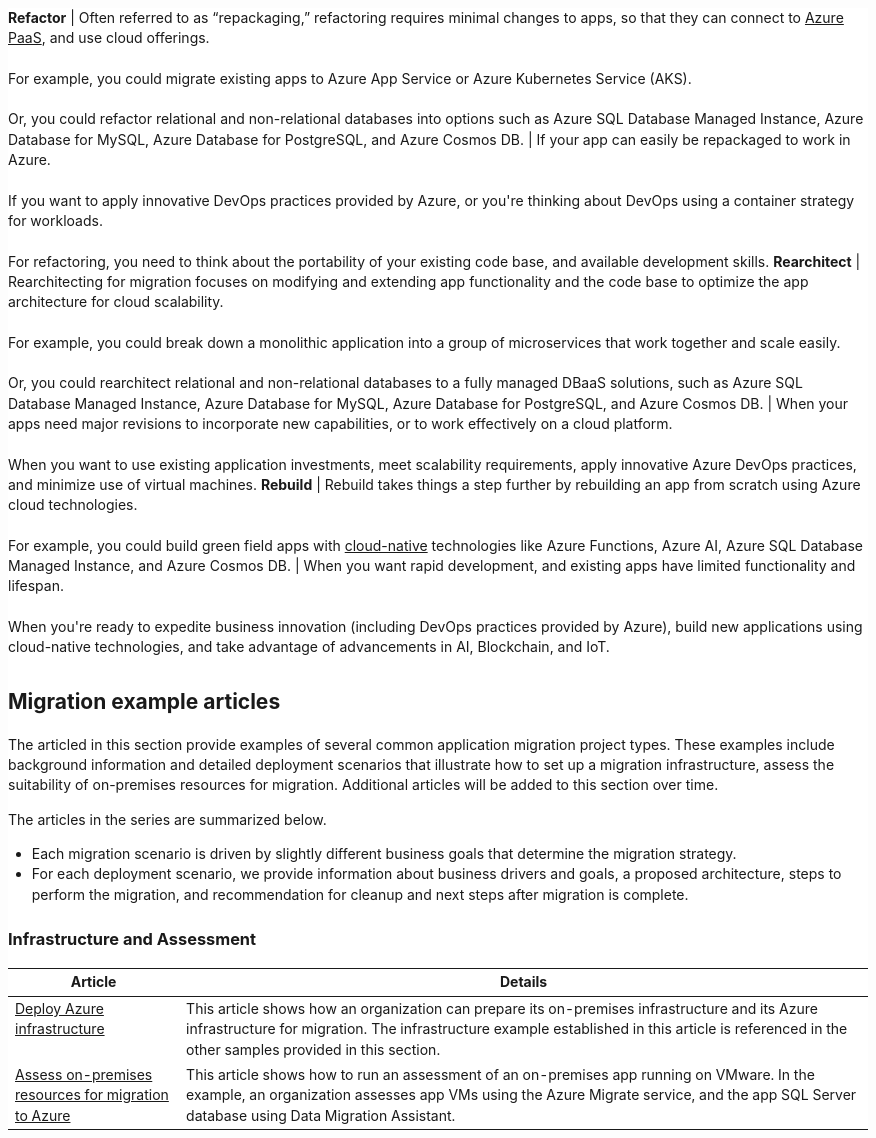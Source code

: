**Refactor** | Often referred to as “repackaging,” refactoring requires minimal changes to apps, so that they can connect to [Azure PaaS](https://azure.microsoft.com/overview/what-is-paas/), and use cloud offerings.<br/><br/> For example, you could migrate existing apps to Azure App Service or Azure Kubernetes Service (AKS).<br/><br/> Or, you could refactor relational and non-relational databases into options such as Azure SQL Database Managed Instance, Azure Database for MySQL, Azure Database for PostgreSQL, and Azure Cosmos DB. | If your app can easily be repackaged to work in Azure.<br/><br/> If you want to apply innovative DevOps practices provided by Azure, or you're thinking about DevOps using a container strategy for workloads.<br/><br/> For refactoring, you need to think about the portability of your existing code base, and available development skills.
**Rearchitect** | Rearchitecting for migration focuses on modifying and extending app functionality and the code base to optimize the app architecture for cloud scalability.<br/><br/> For example, you could break down a monolithic application into a group of microservices that work together and scale easily.<br/><br/> Or, you could rearchitect relational and non-relational databases to a fully managed DBaaS solutions, such as Azure SQL Database Managed Instance, Azure Database for MySQL, Azure Database for PostgreSQL, and Azure Cosmos DB. | When your apps need major revisions to incorporate new capabilities, or to work effectively on a cloud platform.<br/><br/> When you want to use existing application investments, meet scalability requirements, apply innovative Azure DevOps practices, and minimize use of virtual machines.
**Rebuild** | Rebuild takes things a step further by rebuilding an app from scratch using Azure cloud technologies.<br/><br/> For example, you could build green field apps with [cloud-native](http://azure.com/cloudnative) technologies like Azure Functions, Azure AI, Azure SQL Database Managed Instance, and Azure Cosmos DB. | When you want rapid development, and existing apps have limited functionality and lifespan.<br/><br/> When you're ready to expedite business innovation (including DevOps practices provided by Azure), build new applications using cloud-native technologies, and take advantage of advancements in AI, Blockchain, and IoT.

## Migration example articles

The articled in this section provide examples of several common application migration project types. These examples include background information and detailed deployment scenarios that illustrate how to set up a migration infrastructure, assess the suitability of on-premises resources for migration. Additional articles will be added to this section over time.

The articles in the series are summarized below.  

- Each migration scenario is driven by slightly different business goals that determine the migration strategy.
- For each deployment scenario, we provide information about business drivers and goals, a proposed architecture, steps to perform the migration, and recommendation for cleanup and next steps after migration is complete.

### Infrastructure and Assessment

**Article** | **Details**
--- | ---
[Deploy Azure infrastructure](contoso-migration-infrastructure.md) | This article shows how an organization can prepare its on-premises infrastructure and its Azure infrastructure for migration. The infrastructure example established in this article is referenced in the other samples provided in this section.
[Assess on-premises resources for migration to Azure](contoso-migration-assessment.md)  | This article shows how to run an assessment of an on-premises app running on VMware. In the example, an organization assesses app VMs using the Azure Migrate service, and the app SQL Server database using Data Migration Assistant.
